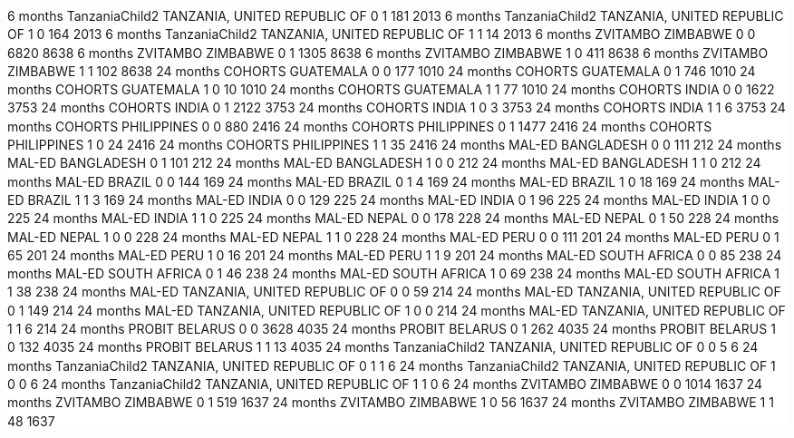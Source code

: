 6 months    TanzaniaChild2   TANZANIA, UNITED REPUBLIC OF   0               1      181    2013
6 months    TanzaniaChild2   TANZANIA, UNITED REPUBLIC OF   1               0      164    2013
6 months    TanzaniaChild2   TANZANIA, UNITED REPUBLIC OF   1               1       14    2013
6 months    ZVITAMBO         ZIMBABWE                       0               0     6820    8638
6 months    ZVITAMBO         ZIMBABWE                       0               1     1305    8638
6 months    ZVITAMBO         ZIMBABWE                       1               0      411    8638
6 months    ZVITAMBO         ZIMBABWE                       1               1      102    8638
24 months   COHORTS          GUATEMALA                      0               0      177    1010
24 months   COHORTS          GUATEMALA                      0               1      746    1010
24 months   COHORTS          GUATEMALA                      1               0       10    1010
24 months   COHORTS          GUATEMALA                      1               1       77    1010
24 months   COHORTS          INDIA                          0               0     1622    3753
24 months   COHORTS          INDIA                          0               1     2122    3753
24 months   COHORTS          INDIA                          1               0        3    3753
24 months   COHORTS          INDIA                          1               1        6    3753
24 months   COHORTS          PHILIPPINES                    0               0      880    2416
24 months   COHORTS          PHILIPPINES                    0               1     1477    2416
24 months   COHORTS          PHILIPPINES                    1               0       24    2416
24 months   COHORTS          PHILIPPINES                    1               1       35    2416
24 months   MAL-ED           BANGLADESH                     0               0      111     212
24 months   MAL-ED           BANGLADESH                     0               1      101     212
24 months   MAL-ED           BANGLADESH                     1               0        0     212
24 months   MAL-ED           BANGLADESH                     1               1        0     212
24 months   MAL-ED           BRAZIL                         0               0      144     169
24 months   MAL-ED           BRAZIL                         0               1        4     169
24 months   MAL-ED           BRAZIL                         1               0       18     169
24 months   MAL-ED           BRAZIL                         1               1        3     169
24 months   MAL-ED           INDIA                          0               0      129     225
24 months   MAL-ED           INDIA                          0               1       96     225
24 months   MAL-ED           INDIA                          1               0        0     225
24 months   MAL-ED           INDIA                          1               1        0     225
24 months   MAL-ED           NEPAL                          0               0      178     228
24 months   MAL-ED           NEPAL                          0               1       50     228
24 months   MAL-ED           NEPAL                          1               0        0     228
24 months   MAL-ED           NEPAL                          1               1        0     228
24 months   MAL-ED           PERU                           0               0      111     201
24 months   MAL-ED           PERU                           0               1       65     201
24 months   MAL-ED           PERU                           1               0       16     201
24 months   MAL-ED           PERU                           1               1        9     201
24 months   MAL-ED           SOUTH AFRICA                   0               0       85     238
24 months   MAL-ED           SOUTH AFRICA                   0               1       46     238
24 months   MAL-ED           SOUTH AFRICA                   1               0       69     238
24 months   MAL-ED           SOUTH AFRICA                   1               1       38     238
24 months   MAL-ED           TANZANIA, UNITED REPUBLIC OF   0               0       59     214
24 months   MAL-ED           TANZANIA, UNITED REPUBLIC OF   0               1      149     214
24 months   MAL-ED           TANZANIA, UNITED REPUBLIC OF   1               0        0     214
24 months   MAL-ED           TANZANIA, UNITED REPUBLIC OF   1               1        6     214
24 months   PROBIT           BELARUS                        0               0     3628    4035
24 months   PROBIT           BELARUS                        0               1      262    4035
24 months   PROBIT           BELARUS                        1               0      132    4035
24 months   PROBIT           BELARUS                        1               1       13    4035
24 months   TanzaniaChild2   TANZANIA, UNITED REPUBLIC OF   0               0        5       6
24 months   TanzaniaChild2   TANZANIA, UNITED REPUBLIC OF   0               1        1       6
24 months   TanzaniaChild2   TANZANIA, UNITED REPUBLIC OF   1               0        0       6
24 months   TanzaniaChild2   TANZANIA, UNITED REPUBLIC OF   1               1        0       6
24 months   ZVITAMBO         ZIMBABWE                       0               0     1014    1637
24 months   ZVITAMBO         ZIMBABWE                       0               1      519    1637
24 months   ZVITAMBO         ZIMBABWE                       1               0       56    1637
24 months   ZVITAMBO         ZIMBABWE                       1               1       48    1637
